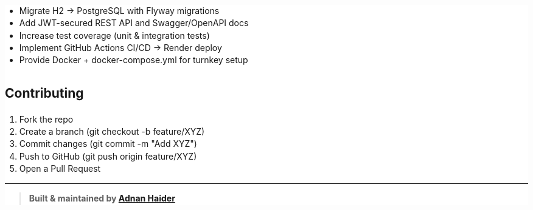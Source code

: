 - Migrate H2 → PostgreSQL with Flyway migrations
- Add JWT-secured REST API and Swagger/OpenAPI docs
- Increase test coverage (unit & integration tests)
- Implement GitHub Actions CI/CD → Render deploy
- Provide Docker + docker-compose.yml for turnkey setup

## Contributing

1. Fork the repo
2. Create a branch (git checkout -b feature/XYZ)
3. Commit changes (git commit -m "Add XYZ")
4. Push to GitHub (git push origin feature/XYZ)
5. Open a Pull Request

---

> **Built & maintained by [Adnan Haider](https://www.linkedin.com/in/adnan-haider-dev/)**

